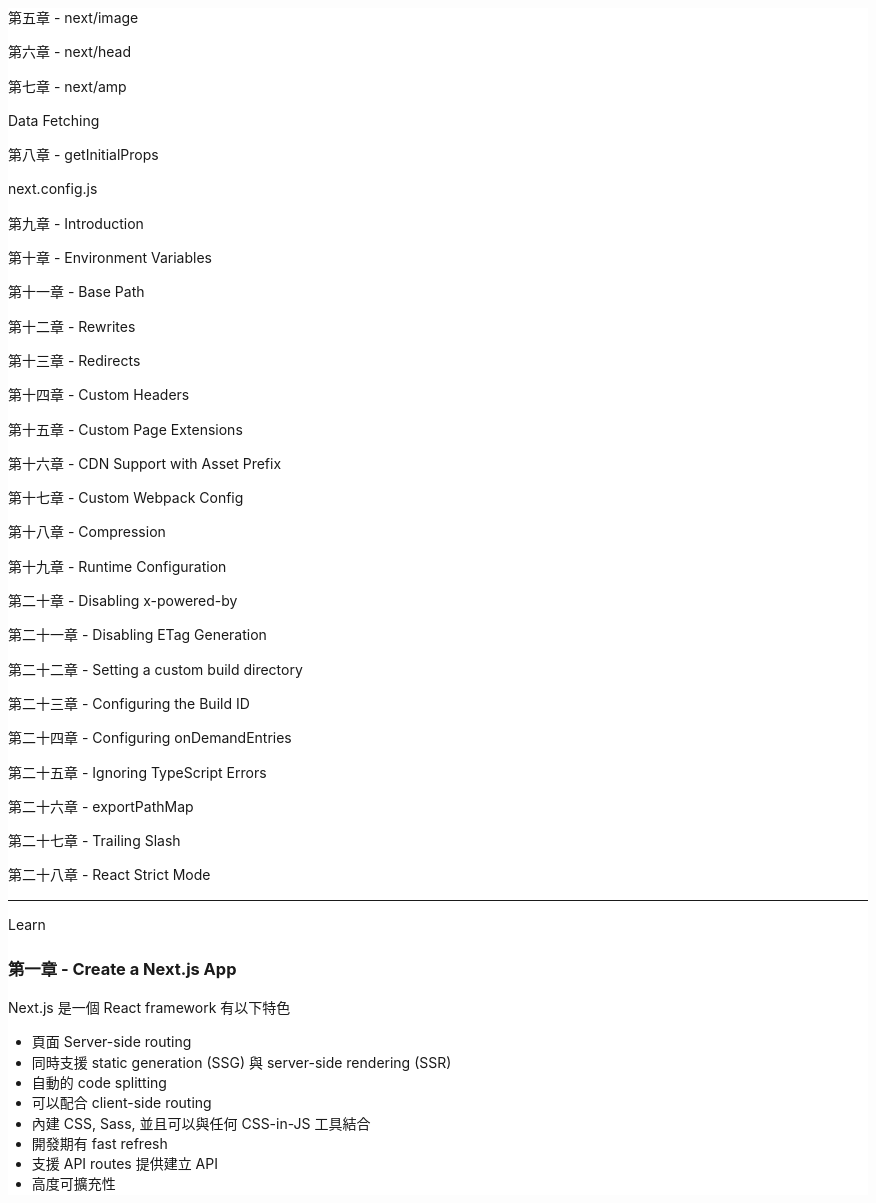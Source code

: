 第五章 - next/image

第六章 - next/head

第七章 - next/amp

Data Fetching

第八章 - getInitialProps

next.config.js

第九章 - Introduction

第十章 - Environment Variables

第十一章 - Base Path

第十二章 - Rewrites

第十三章 - Redirects

第十四章 - Custom Headers

第十五章 - Custom Page Extensions

第十六章 - CDN Support with Asset Prefix

第十七章 - Custom Webpack Config

第十八章 - Compression

第十九章 - Runtime Configuration

第二十章 - Disabling x-powered-by

第二十一章 - Disabling ETag Generation

第二十二章 - Setting a custom build directory

第二十三章 - Configuring the Build ID

第二十四章 - Configuring onDemandEntries

第二十五章 - Ignoring TypeScript Errors

第二十六章 - exportPathMap

第二十七章 - Trailing Slash

第二十八章 - React Strict Mode

---

Learn

### 第一章 - Create a Next.js App

Next.js 是一個 React framework 有以下特色
- 頁面 Server-side routing
- 同時支援 static generation (SSG) 與 server-side rendering (SSR)
- 自動的 code splitting
- 可以配合 client-side routing
- 內建 CSS, Sass, 並且可以與任何 CSS-in-JS 工具結合
- 開發期有 fast refresh
- 支援 API routes 提供建立 API
- 高度可擴充性
